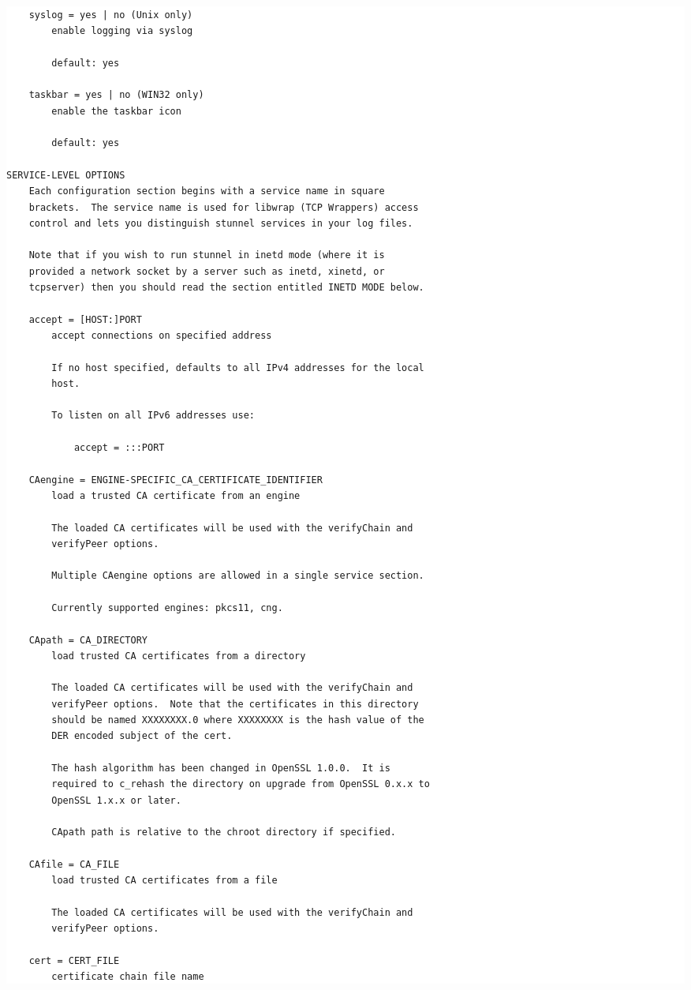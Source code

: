         syslog = yes | no (Unix only)
            enable logging via syslog
 
            default: yes
 
        taskbar = yes | no (WIN32 only)
            enable the taskbar icon
 
            default: yes
 
    SERVICE-LEVEL OPTIONS
        Each configuration section begins with a service name in square
        brackets.  The service name is used for libwrap (TCP Wrappers) access
        control and lets you distinguish stunnel services in your log files.
 
        Note that if you wish to run stunnel in inetd mode (where it is
        provided a network socket by a server such as inetd, xinetd, or
        tcpserver) then you should read the section entitled INETD MODE below.
 
        accept = [HOST:]PORT
            accept connections on specified address
 
            If no host specified, defaults to all IPv4 addresses for the local
            host.
 
            To listen on all IPv6 addresses use:
 
                accept = :::PORT
 
        CAengine = ENGINE-SPECIFIC_CA_CERTIFICATE_IDENTIFIER
            load a trusted CA certificate from an engine
 
            The loaded CA certificates will be used with the verifyChain and
            verifyPeer options.
 
            Multiple CAengine options are allowed in a single service section.
 
            Currently supported engines: pkcs11, cng.
 
        CApath = CA_DIRECTORY
            load trusted CA certificates from a directory
 
            The loaded CA certificates will be used with the verifyChain and
            verifyPeer options.  Note that the certificates in this directory
            should be named XXXXXXXX.0 where XXXXXXXX is the hash value of the
            DER encoded subject of the cert.
 
            The hash algorithm has been changed in OpenSSL 1.0.0.  It is
            required to c_rehash the directory on upgrade from OpenSSL 0.x.x to
            OpenSSL 1.x.x or later.
 
            CApath path is relative to the chroot directory if specified.
 
        CAfile = CA_FILE
            load trusted CA certificates from a file
 
            The loaded CA certificates will be used with the verifyChain and
            verifyPeer options.
 
        cert = CERT_FILE
            certificate chain file name
 